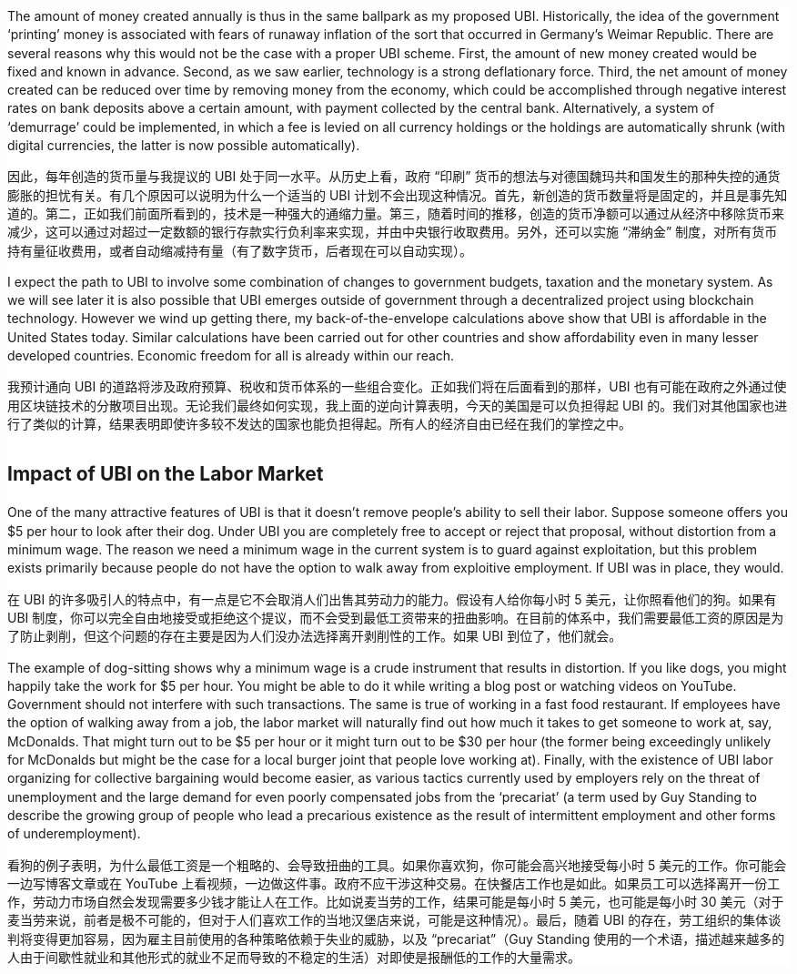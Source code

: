 The amount of money created annually is thus in the same ballpark as my proposed UBI. Historically, the idea of the government ‘printing’ money is associated with fears of runaway inflation of the sort that occurred in Germany’s Weimar Republic. There are several reasons why this would not be the case with a proper UBI scheme. First, the amount of new money created would be fixed and known in advance. Second, as we saw earlier, technology is a strong deflationary force. Third, the net amount of money created can be reduced over time by removing money from the economy, which could be accomplished through negative interest rates on bank deposits above a certain amount, with payment collected by the central bank. Alternatively, a system of ‘demurrage’ could be implemented, in which a fee is levied on all currency holdings or the holdings are automatically shrunk (with digital currencies, the latter is now possible automatically).

因此，每年创造的货币量与我提议的 UBI 处于同一水平。从历史上看，政府 “印刷” 货币的想法与对德国魏玛共和国发生的那种失控的通货膨胀的担忧有关。有几个原因可以说明为什么一个适当的 UBI 计划不会出现这种情况。首先，新创造的货币数量将是固定的，并且是事先知道的。第二，正如我们前面所看到的，技术是一种强大的通缩力量。第三，随着时间的推移，创造的货币净额可以通过从经济中移除货币来减少，这可以通过对超过一定数额的银行存款实行负利率来实现，并由中央银行收取费用。另外，还可以实施 “滞纳金” 制度，对所有货币持有量征收费用，或者自动缩减持有量（有了数字货币，后者现在可以自动实现）。

I expect the path to UBI to involve some combination of changes to government budgets, taxation and the monetary system. As we will see later it is also possible that UBI emerges outside of government through a decentralized project using blockchain technology. However we wind up getting there, my back-of-the-envelope calculations above show that UBI is affordable in the United States today. Similar calculations have been carried out for other countries and show affordability even in many lesser developed countries. Economic freedom for all is already within our reach.

我预计通向 UBI 的道路将涉及政府预算、税收和货币体系的一些组合变化。正如我们将在后面看到的那样，UBI 也有可能在政府之外通过使用区块链技术的分散项目出现。无论我们最终如何实现，我上面的逆向计算表明，今天的美国是可以负担得起 UBI 的。我们对其他国家也进行了类似的计算，结果表明即使许多较不发达的国家也能负担得起。所有人的经济自由已经在我们的掌控之中。



## Impact of UBI on the Labor Market

One of the many attractive features of UBI is that it doesn’t remove people’s ability to sell their labor. Suppose someone offers you $5 per hour to look after their dog. Under UBI you are completely free to accept or reject that proposal, without distortion from a minimum wage. The reason we need a minimum wage in the current system is to guard against exploitation, but this problem exists primarily because people do not have the option to walk away from exploitive employment. If UBI was in place, they would.

在 UBI 的许多吸引人的特点中，有一点是它不会取消人们出售其劳动力的能力。假设有人给你每小时 5 美元，让你照看他们的狗。如果有 UBI 制度，你可以完全自由地接受或拒绝这个提议，而不会受到最低工资带来的扭曲影响。在目前的体系中，我们需要最低工资的原因是为了防止剥削，但这个问题的存在主要是因为人们没办法选择离开剥削性的工作。如果 UBI 到位了，他们就会。


The example of dog-sitting shows why a minimum wage is a crude instrument that results in distortion. If you like dogs, you might happily take the work for $5 per hour. You might be able to do it while writing a blog post or watching videos on YouTube. Government should not interfere with such transactions. The same is true of working in a fast food restaurant. If employees have the option of walking away from a job, the labor market will naturally find out how much it takes to get someone to work at, say, McDonalds. That might turn out to be $5 per hour or it might turn out to be $30 per hour (the former being exceedingly unlikely for McDonalds but might be the case for a local burger joint that people love working at). Finally, with the existence of UBI labor organizing for collective bargaining would become easier, as various tactics currently used by employers rely on the threat of unemployment and the large demand for even poorly compensated jobs from the ‘precariat’ (a term used by Guy Standing to describe the growing group of people who lead a precarious existence as the result of intermittent employment and other forms of underemployment).

看狗的例子表明，为什么最低工资是一个粗略的、会导致扭曲的工具。如果你喜欢狗，你可能会高兴地接受每小时 5 美元的工作。你可能会一边写博客文章或在 YouTube 上看视频，一边做这件事。政府不应干涉这种交易。在快餐店工作也是如此。如果员工可以选择离开一份工作，劳动力市场自然会发现需要多少钱才能让人在工作。比如说麦当劳的工作，结果可能是每小时 5 美元，也可能是每小时 30 美元（对于麦当劳来说，前者是极不可能的，但对于人们喜欢工作的当地汉堡店来说，可能是这种情况）。最后，随着 UBI 的存在，劳工组织的集体谈判将变得更加容易，因为雇主目前使用的各种策略依赖于失业的威胁，以及 “precariat”（Guy Standing 使用的一个术语，描述越来越多的人由于间歇性就业和其他形式的就业不足而导致的不稳定的生活）对即使是报酬低的工作的大量需求。
